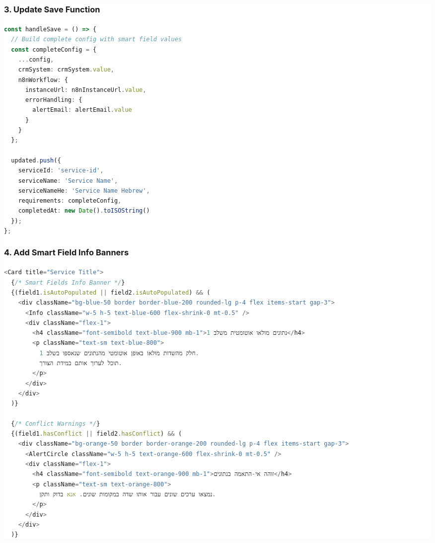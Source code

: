 ### 3. Update Save Function
```typescript
const handleSave = () => {
  // Build complete config with smart field values
  const completeConfig = {
    ...config,
    crmSystem: crmSystem.value,
    n8nWorkflow: {
      instanceUrl: n8nInstanceUrl.value,
      errorHandling: {
        alertEmail: alertEmail.value
      }
    }
  };

  updated.push({
    serviceId: 'service-id',
    serviceName: 'Service Name',
    serviceNameHe: 'Service Name Hebrew',
    requirements: completeConfig,
    completedAt: new Date().toISOString()
  });
};
```

### 4. Add Smart Field Info Banners
```typescript
<Card title="Service Title">
  {/* Smart Fields Info Banner */}
  {(field1.isAutoPopulated || field2.isAutoPopulated) && (
    <div className="bg-blue-50 border border-blue-200 rounded-lg p-4 flex items-start gap-3">
      <Info className="w-5 h-5 text-blue-600 flex-shrink-0 mt-0.5" />
      <div className="flex-1">
        <h4 className="font-semibold text-blue-900 mb-1">נתונים מולאו אוטומטית משלב 1</h4>
        <p className="text-sm text-blue-800">
          חלק מהשדות מולאו באופן אוטומטי מהנתונים שנאספו בשלב 1.
          תוכל לערוך אותם במידת הצורך.
        </p>
      </div>
    </div>
  )}

  {/* Conflict Warnings */}
  {(field1.hasConflict || field2.hasConflict) && (
    <div className="bg-orange-50 border border-orange-200 rounded-lg p-4 flex items-start gap-3">
      <AlertCircle className="w-5 h-5 text-orange-600 flex-shrink-0 mt-0.5" />
      <div className="flex-1">
        <h4 className="font-semibold text-orange-900 mb-1">זוהה אי-התאמה בנתונים</h4>
        <p className="text-sm text-orange-800">
          נמצאו ערכים שונים עבור אותו שדה במקומות שונים. אנא בדוק ותקן.
        </p>
      </div>
    </div>
  )}
```
